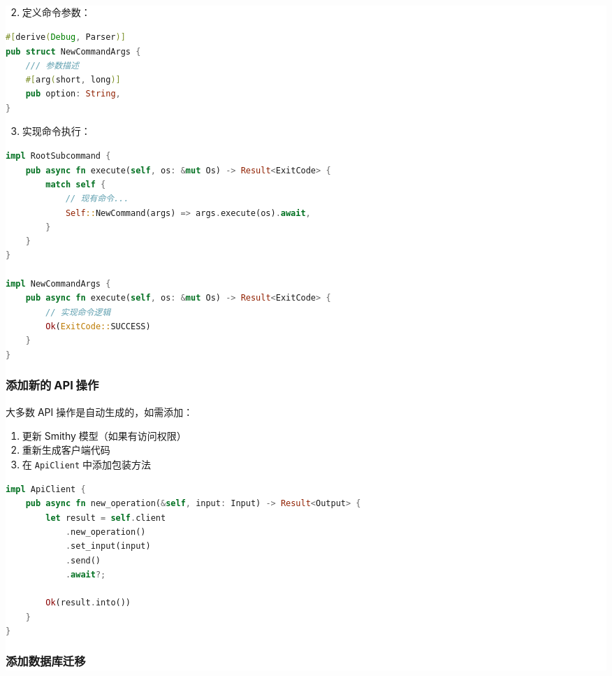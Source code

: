 2. 定义命令参数：

```rust
#[derive(Debug, Parser)]
pub struct NewCommandArgs {
    /// 参数描述
    #[arg(short, long)]
    pub option: String,
}
```

3. 实现命令执行：

```rust
impl RootSubcommand {
    pub async fn execute(self, os: &mut Os) -> Result<ExitCode> {
        match self {
            // 现有命令...
            Self::NewCommand(args) => args.execute(os).await,
        }
    }
}

impl NewCommandArgs {
    pub async fn execute(self, os: &mut Os) -> Result<ExitCode> {
        // 实现命令逻辑
        Ok(ExitCode::SUCCESS)
    }
}
```

### 添加新的 API 操作

大多数 API 操作是自动生成的，如需添加：

1. 更新 Smithy 模型（如果有访问权限）
2. 重新生成客户端代码
3. 在 `ApiClient` 中添加包装方法

```rust
impl ApiClient {
    pub async fn new_operation(&self, input: Input) -> Result<Output> {
        let result = self.client
            .new_operation()
            .set_input(input)
            .send()
            .await?;
        
        Ok(result.into())
    }
}
```

### 添加数据库迁移
